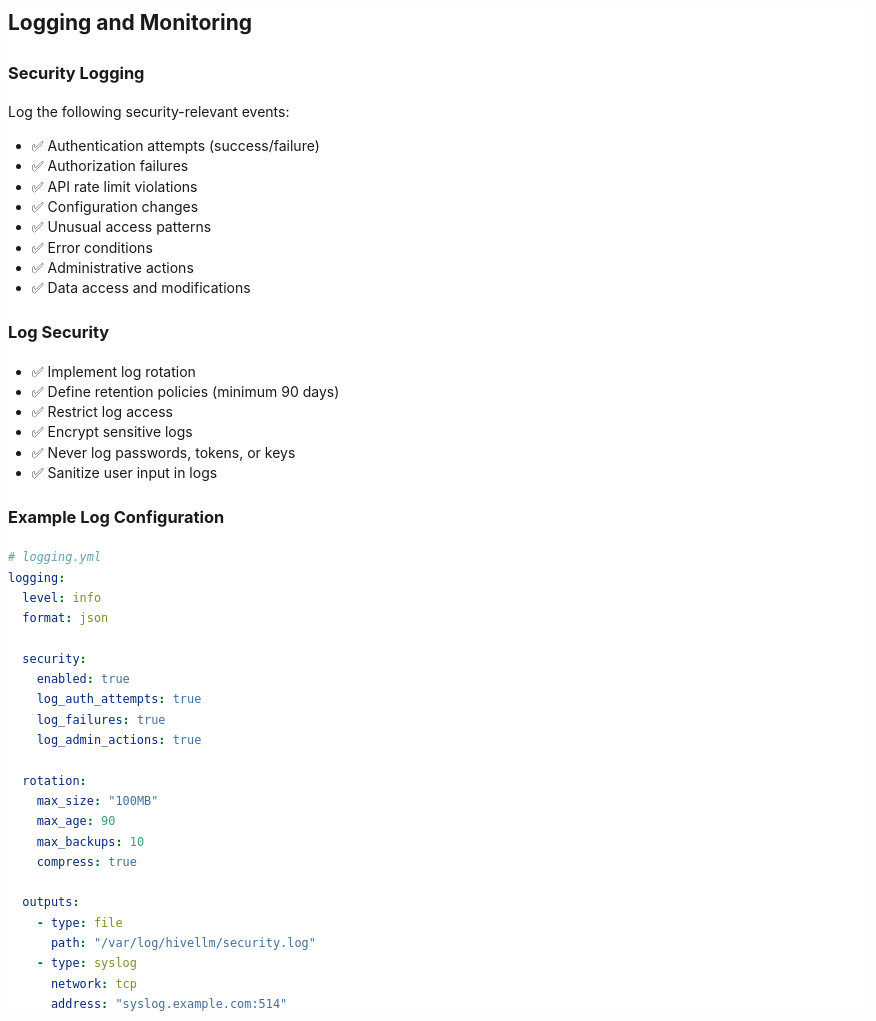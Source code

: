 ## Logging and Monitoring

### Security Logging

Log the following security-relevant events:

- ✅ Authentication attempts (success/failure)
- ✅ Authorization failures
- ✅ API rate limit violations
- ✅ Configuration changes
- ✅ Unusual access patterns
- ✅ Error conditions
- ✅ Administrative actions
- ✅ Data access and modifications

### Log Security

- ✅ Implement log rotation
- ✅ Define retention policies (minimum 90 days)
- ✅ Restrict log access
- ✅ Encrypt sensitive logs
- ✅ Never log passwords, tokens, or keys
- ✅ Sanitize user input in logs

### Example Log Configuration

```yaml
# logging.yml
logging:
  level: info
  format: json
  
  security:
    enabled: true
    log_auth_attempts: true
    log_failures: true
    log_admin_actions: true
  
  rotation:
    max_size: "100MB"
    max_age: 90
    max_backups: 10
    compress: true
  
  outputs:
    - type: file
      path: "/var/log/hivellm/security.log"
    - type: syslog
      network: tcp
      address: "syslog.example.com:514"
```
